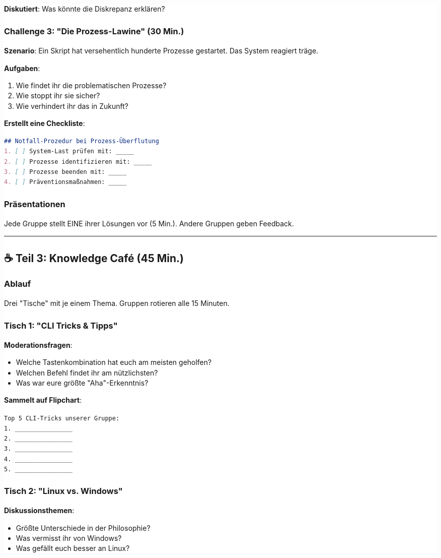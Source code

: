 **Diskutiert**: Was könnte die Diskrepanz erklären?

### Challenge 3: "Die Prozess-Lawine" (30 Min.)

**Szenario**: Ein Skript hat versehentlich hunderte Prozesse gestartet. Das System reagiert träge.

**Aufgaben**:
1. Wie findet ihr die problematischen Prozesse?
2. Wie stoppt ihr sie sicher?
3. Wie verhindert ihr das in Zukunft?

**Erstellt eine Checkliste**:
```markdown
## Notfall-Prozedur bei Prozess-Überflutung
1. [ ] System-Last prüfen mit: _____
2. [ ] Prozesse identifizieren mit: _____
3. [ ] Prozesse beenden mit: _____
4. [ ] Präventionsmaßnahmen: _____
```

### Präsentationen
Jede Gruppe stellt EINE ihrer Lösungen vor (5 Min.). Andere Gruppen geben Feedback.

---

## ☕ Teil 3: Knowledge Café (45 Min.)

### Ablauf
Drei "Tische" mit je einem Thema. Gruppen rotieren alle 15 Minuten.

### Tisch 1: "CLI Tricks & Tipps"
**Moderationsfragen**:
- Welche Tastenkombination hat euch am meisten geholfen?
- Welchen Befehl findet ihr am nützlichsten?
- Was war eure größte "Aha"-Erkenntnis?

**Sammelt auf Flipchart**:
```
Top 5 CLI-Tricks unserer Gruppe:
1. ________________
2. ________________
3. ________________
4. ________________
5. ________________
```

### Tisch 2: "Linux vs. Windows"
**Diskussionsthemen**:
- Größte Unterschiede in der Philosophie?
- Was vermisst ihr von Windows?
- Was gefällt euch besser an Linux?
